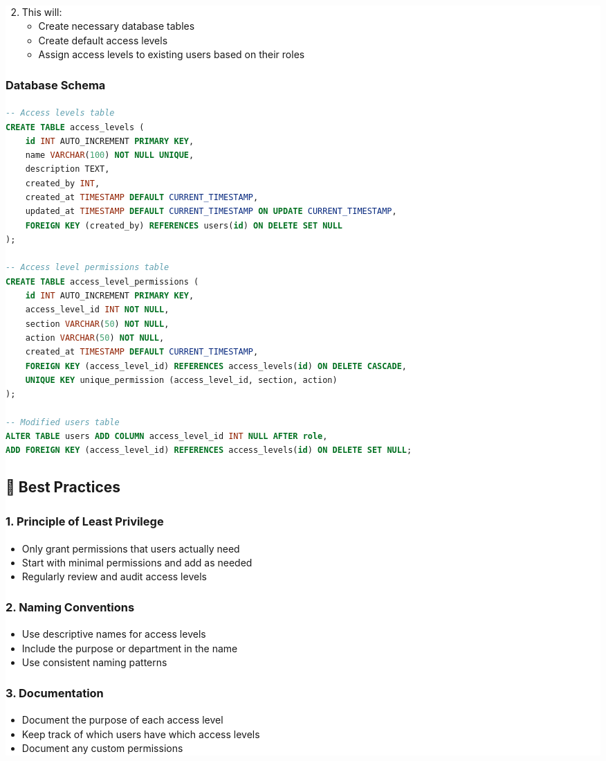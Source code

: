 2. This will:
   - Create necessary database tables
   - Create default access levels
   - Assign access levels to existing users based on their roles

### Database Schema

```sql
-- Access levels table
CREATE TABLE access_levels (
    id INT AUTO_INCREMENT PRIMARY KEY,
    name VARCHAR(100) NOT NULL UNIQUE,
    description TEXT,
    created_by INT,
    created_at TIMESTAMP DEFAULT CURRENT_TIMESTAMP,
    updated_at TIMESTAMP DEFAULT CURRENT_TIMESTAMP ON UPDATE CURRENT_TIMESTAMP,
    FOREIGN KEY (created_by) REFERENCES users(id) ON DELETE SET NULL
);

-- Access level permissions table
CREATE TABLE access_level_permissions (
    id INT AUTO_INCREMENT PRIMARY KEY,
    access_level_id INT NOT NULL,
    section VARCHAR(50) NOT NULL,
    action VARCHAR(50) NOT NULL,
    created_at TIMESTAMP DEFAULT CURRENT_TIMESTAMP,
    FOREIGN KEY (access_level_id) REFERENCES access_levels(id) ON DELETE CASCADE,
    UNIQUE KEY unique_permission (access_level_id, section, action)
);

-- Modified users table
ALTER TABLE users ADD COLUMN access_level_id INT NULL AFTER role,
ADD FOREIGN KEY (access_level_id) REFERENCES access_levels(id) ON DELETE SET NULL;
```

## 🚀 Best Practices

### 1. Principle of Least Privilege
- Only grant permissions that users actually need
- Start with minimal permissions and add as needed
- Regularly review and audit access levels

### 2. Naming Conventions
- Use descriptive names for access levels
- Include the purpose or department in the name
- Use consistent naming patterns

### 3. Documentation
- Document the purpose of each access level
- Keep track of which users have which access levels
- Document any custom permissions
